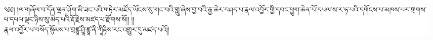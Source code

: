 ༄༅། །ལ་གཞོལ་བ་དོན་ལྡན་ཤོག་མི་ཟང་པའི་གཏེར་མཛོད་ཡོངས་སུ་གང་བའི་གླུ་ཞེས་བྱ་བའི་རྒྱ་ཆེར་བཤད་པ་རྣལ་འབྱོར་གྱི་དབང་ཕྱུག་ཆེན་པོ་དཔལ་ས་ར་ཧ་པའི་དགོངས་པ་མཁས་པར་གྲགས་པ་དཔལ་ལྡང་ཉིས་སུ་མེད་པའི་རྡོ་རྗེས་མཛད་པ་རྫོགས་སོ།། །།  
རྣལ་འབྱོར་པ་བསོད་སྙོམས་པ་བྲཛྙཱ་ཤྲཱི་ཛྙཱ་ནི་ཀཱིརྟིས་རང་འགྱུར་དུ་མཛད་པའོ།།  
  
  
